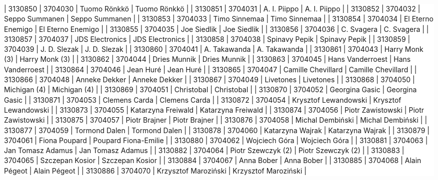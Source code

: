 | 3130850 | 3704030 | Tuomo Rönkkö | Tuomo Rönkkö |
| 3130851 | 3704031 | A. I. Piippo | A. I. Piippo |
| 3130852 | 3704032 | Seppo Summanen | Seppo Summanen |
| 3130853 | 3704033 | Timo Sinnemaa | Timo Sinnemaa |
| 3130854 | 3704034 | El Eterno Enemigo | El Eterno Enemigo |
| 3130855 | 3704035 | Joe Siedlik | Joe Siedlik |
| 3130856 | 3704036 | C. Svagera | C. Svagera |
| 3130857 | 3704037 | JDS Electronics | JDS Electronics |
| 3130858 | 3704038 | Spinavy Pepik | Spinavy Pepik |
| 3130859 | 3704039 | J. D. Slezak | J. D. Slezak |
| 3130860 | 3704041 | A. Takawanda | A. Takawanda |
| 3130861 | 3704043 | Harry Monk (3) | Harry Monk (3) |
| 3130862 | 3704044 | Dries Munnik | Dries Munnik |
| 3130863 | 3704045 | Hans Vanderroest | Hans Vanderroest |
| 3130864 | 3704046 | Jean Huré | Jean Huré |
| 3130865 | 3704047 | Camille Chevillard | Camille Chevillard |
| 3130866 | 3704048 | Anneke Dekker | Anneke Dekker |
| 3130867 | 3704049 | Livetones | Livetones |
| 3130868 | 3704050 | Michigan (4) | Michigan (4) |
| 3130869 | 3704051 | Christobal | Christobal |
| 3130870 | 3704052 | Georgina Gasic | Georgina Gasic |
| 3130871 | 3704053 | Clemens Carda | Clemens Carda |
| 3130872 | 3704054 | Krysztof Lewandowski | Krysztof Lewandowski |
| 3130873 | 3704055 | Katarzyna Freiwald | Katarzyna Freiwald |
| 3130874 | 3704056 | Piotr Zawistowski | Piotr Zawistowski |
| 3130875 | 3704057 | Piotr Brajner | Piotr Brajner |
| 3130876 | 3704058 | Michal Dembiński | Michal Dembiński |
| 3130877 | 3704059 | Tormond Dalen | Tormond Dalen |
| 3130878 | 3704060 | Katarzyna Wajrak | Katarzyna Wajrak |
| 3130879 | 3704061 | Fiona Poupard | Poupard Fiona-Emilie |
| 3130880 | 3704062 | Wojciech Góra | Wojciech Góra |
| 3130881 | 3704063 | Jan Tomasz Adamus | Jan Tomasz Adamus |
| 3130882 | 3704064 | Piotr Szewczyk (2) | Piotr Szewczyk (2) |
| 3130883 | 3704065 | Szczepan Kosior | Szczepan Kosior |
| 3130884 | 3704067 | Anna Bober | Anna Bober |
| 3130885 | 3704068 | Alain Pégeot | Alain Pégeot |
| 3130886 | 3704070 | Krzysztof Maroziński | Krzysztof Maroziński |